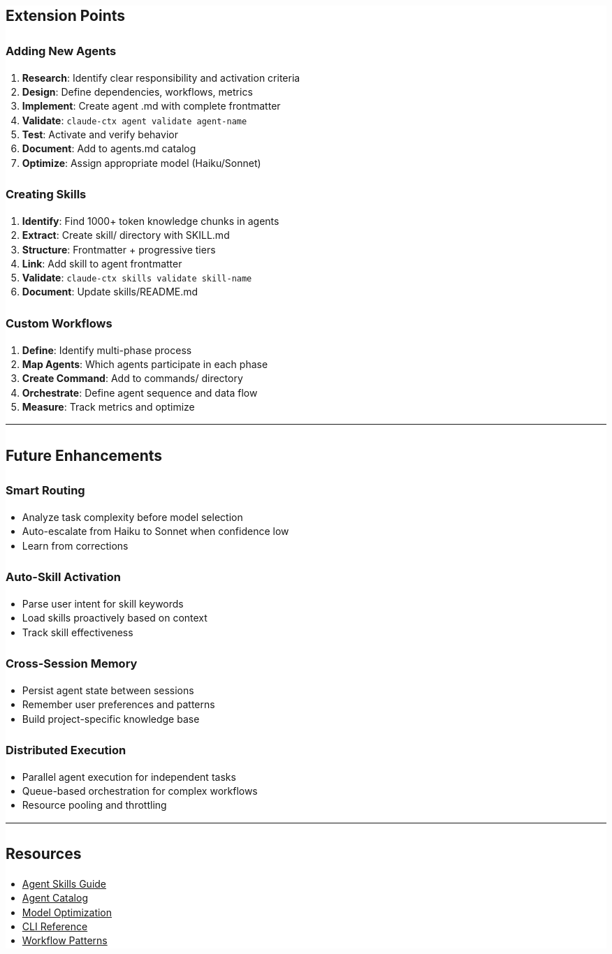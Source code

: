 ## Extension Points

### Adding New Agents

1. **Research**: Identify clear responsibility and activation criteria
2. **Design**: Define dependencies, workflows, metrics
3. **Implement**: Create agent .md with complete frontmatter
4. **Validate**: `claude-ctx agent validate agent-name`
5. **Test**: Activate and verify behavior
6. **Document**: Add to agents.md catalog
7. **Optimize**: Assign appropriate model (Haiku/Sonnet)

### Creating Skills

1. **Identify**: Find 1000+ token knowledge chunks in agents
2. **Extract**: Create skill/ directory with SKILL.md
3. **Structure**: Frontmatter + progressive tiers
4. **Link**: Add skill to agent frontmatter
5. **Validate**: `claude-ctx skills validate skill-name`
6. **Document**: Update skills/README.md

### Custom Workflows

1. **Define**: Identify multi-phase process
2. **Map Agents**: Which agents participate in each phase
3. **Create Command**: Add to commands/ directory
4. **Orchestrate**: Define agent sequence and data flow
5. **Measure**: Track metrics and optimize

---

## Future Enhancements

### Smart Routing
- Analyze task complexity before model selection
- Auto-escalate from Haiku to Sonnet when confidence low
- Learn from corrections

### Auto-Skill Activation
- Parse user intent for skill keywords
- Load skills proactively based on context
- Track skill effectiveness

### Cross-Session Memory
- Persist agent state between sessions
- Remember user preferences and patterns
- Build project-specific knowledge base

### Distributed Execution
- Parallel agent execution for independent tasks
- Queue-based orchestration for complex workflows
- Resource pooling and throttling

---

## Resources

- [Agent Skills Guide](./skills.md)
- [Agent Catalog](./agents.md)
- [Model Optimization](./model-optimization.md)
- [CLI Reference](../README.md#using-the-bundled-cli)
- [Workflow Patterns](../workflows/)
